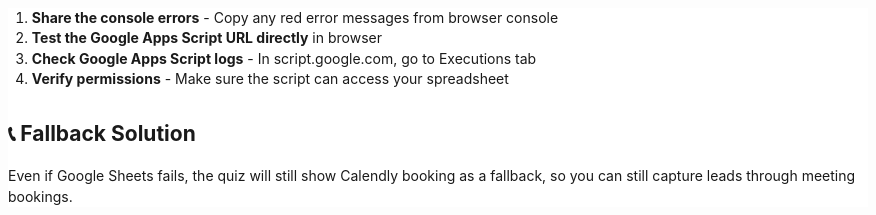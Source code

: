 1. **Share the console errors** - Copy any red error messages from browser console
2. **Test the Google Apps Script URL directly** in browser
3. **Check Google Apps Script logs** - In script.google.com, go to Executions tab
4. **Verify permissions** - Make sure the script can access your spreadsheet

## 📞 Fallback Solution

Even if Google Sheets fails, the quiz will still show Calendly booking as a fallback, so you can still capture leads through meeting bookings.
